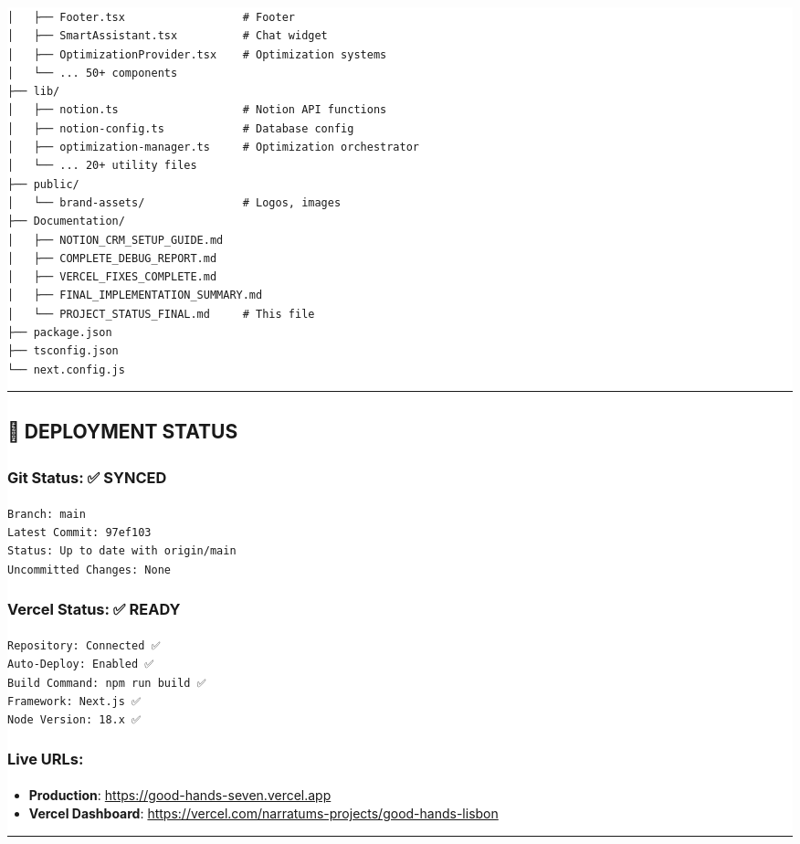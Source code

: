 ```
│   ├── Footer.tsx                  # Footer
│   ├── SmartAssistant.tsx          # Chat widget
│   ├── OptimizationProvider.tsx    # Optimization systems
│   └── ... 50+ components
├── lib/
│   ├── notion.ts                   # Notion API functions
│   ├── notion-config.ts            # Database config
│   ├── optimization-manager.ts     # Optimization orchestrator
│   └── ... 20+ utility files
├── public/
│   └── brand-assets/               # Logos, images
├── Documentation/
│   ├── NOTION_CRM_SETUP_GUIDE.md
│   ├── COMPLETE_DEBUG_REPORT.md
│   ├── VERCEL_FIXES_COMPLETE.md
│   ├── FINAL_IMPLEMENTATION_SUMMARY.md
│   └── PROJECT_STATUS_FINAL.md     # This file
├── package.json
├── tsconfig.json
└── next.config.js
```

---

## 🚀 DEPLOYMENT STATUS

### Git Status: ✅ SYNCED

```
Branch: main
Latest Commit: 97ef103
Status: Up to date with origin/main
Uncommitted Changes: None
```

### Vercel Status: ✅ READY

```
Repository: Connected ✅
Auto-Deploy: Enabled ✅
Build Command: npm run build ✅
Framework: Next.js ✅
Node Version: 18.x ✅
```

### Live URLs:

- **Production**: https://good-hands-seven.vercel.app
- **Vercel Dashboard**: https://vercel.com/narratums-projects/good-hands-lisbon

---
